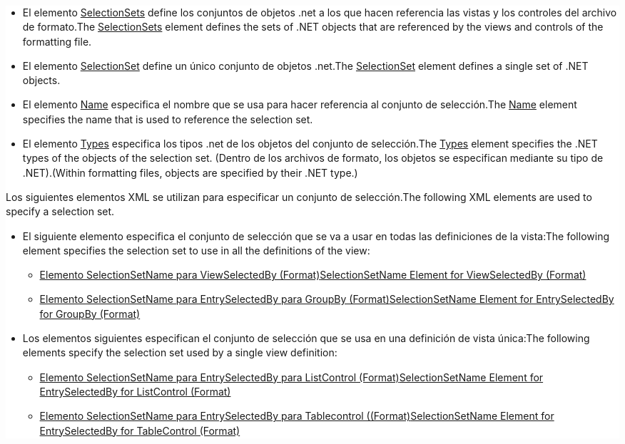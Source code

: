 - <span data-ttu-id="77abe-129">El elemento [SelectionSets](./selectionsets-element-format.md) define los conjuntos de objetos .net a los que hacen referencia las vistas y los controles del archivo de formato.</span><span class="sxs-lookup"><span data-stu-id="77abe-129">The [SelectionSets](./selectionsets-element-format.md) element defines the sets of .NET objects that are referenced by the views and controls of the formatting file.</span></span>

- <span data-ttu-id="77abe-130">El elemento [SelectionSet](./selectionset-element-format.md) define un único conjunto de objetos .net.</span><span class="sxs-lookup"><span data-stu-id="77abe-130">The [SelectionSet](./selectionset-element-format.md) element defines a single set of .NET objects.</span></span>

- <span data-ttu-id="77abe-131">El elemento [Name](./name-element-for-selectionset-format.md) especifica el nombre que se usa para hacer referencia al conjunto de selección.</span><span class="sxs-lookup"><span data-stu-id="77abe-131">The [Name](./name-element-for-selectionset-format.md) element specifies the name that is used to reference the selection set.</span></span>

- <span data-ttu-id="77abe-132">El elemento [Types](./types-element-for-selectionset-format.md) especifica los tipos .net de los objetos del conjunto de selección.</span><span class="sxs-lookup"><span data-stu-id="77abe-132">The [Types](./types-element-for-selectionset-format.md) element specifies the .NET types of the objects of the selection set.</span></span> <span data-ttu-id="77abe-133">(Dentro de los archivos de formato, los objetos se especifican mediante su tipo de .NET).</span><span class="sxs-lookup"><span data-stu-id="77abe-133">(Within formatting files, objects are specified by their .NET type.)</span></span>

 <span data-ttu-id="77abe-134">Los siguientes elementos XML se utilizan para especificar un conjunto de selección.</span><span class="sxs-lookup"><span data-stu-id="77abe-134">The following XML elements are used to specify a selection set.</span></span>

- <span data-ttu-id="77abe-135">El siguiente elemento especifica el conjunto de selección que se va a usar en todas las definiciones de la vista:</span><span class="sxs-lookup"><span data-stu-id="77abe-135">The following element specifies the selection set to use in all the definitions of the view:</span></span>

    - [<span data-ttu-id="77abe-136">Elemento SelectionSetName para ViewSelectedBy (Format)</span><span class="sxs-lookup"><span data-stu-id="77abe-136">SelectionSetName Element for ViewSelectedBy (Format)</span></span>](./selectionsetname-element-for-viewselectedby-format.md)

    - [<span data-ttu-id="77abe-137">Elemento SelectionSetName para EntrySelectedBy para GroupBy (Format)</span><span class="sxs-lookup"><span data-stu-id="77abe-137">SelectionSetName Element for EntrySelectedBy for GroupBy (Format)</span></span>](./selectionsetname-element-for-entryselectedby-for-groupby-format.md)

- <span data-ttu-id="77abe-138">Los elementos siguientes especifican el conjunto de selección que se usa en una definición de vista única:</span><span class="sxs-lookup"><span data-stu-id="77abe-138">The following elements specify the selection set used by a single view definition:</span></span>

    - [<span data-ttu-id="77abe-139">Elemento SelectionSetName para EntrySelectedBy para ListControl (Format)</span><span class="sxs-lookup"><span data-stu-id="77abe-139">SelectionSetName Element for EntrySelectedBy for ListControl (Format)</span></span>](./selectionsetname-element-for-entryselectedby-for-listcontrol-format.md)

    - [<span data-ttu-id="77abe-140">Elemento SelectionSetName para EntrySelectedBy para Tablecontrol ((Format)</span><span class="sxs-lookup"><span data-stu-id="77abe-140">SelectionSetName Element for EntrySelectedBy for TableControl (Format)</span></span>](./selectionsetname-element-for-entryselectedby-for-tablecontrol-format.md)
